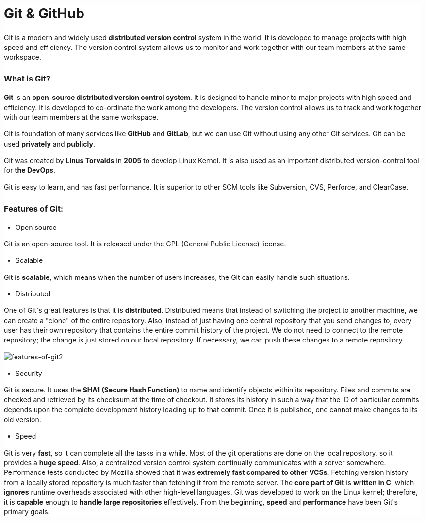# Git & GitHub

Git is a modern and widely used **distributed version control** system in the world. It is developed to manage projects with high speed and efficiency. The version control system allows us to monitor and work together with our team members at the same workspace.

### What is Git?

**Git** is an **open-source distributed version control system**. It is designed to handle minor to major projects with high speed and efficiency. It is developed to co-ordinate the work among the developers. The version control allows us to track and work together with our team members at the same workspace.

Git is foundation of many services like **GitHub** and **GitLab**, but we can use Git without using any other Git services. Git can be used **privately** and **publicly**.

Git was created by **Linus Torvalds** in **2005** to develop Linux Kernel. It is also used as an important distributed version-control tool for **the DevOps**.

Git is easy to learn, and has fast performance. It is superior to other SCM tools like Subversion, CVS, Perforce, and ClearCase.

### Features of Git:

- Open source

Git is an open-source tool. It is released under the GPL (General Public License) license.

- Scalable

Git is **scalable**, which means when the number of users increases, the Git can easily handle such situations.

- Distributed

One of Git's great features is that it is **distributed**. Distributed means that instead of switching the project to another machine, we can create a "clone" of the entire repository. Also, instead of just having one central repository that you send changes to, every user has their own repository that contains the entire commit history of the project. We do not need to connect to the remote repository; the change is just stored on our local repository. If necessary, we can push these changes to a remote repository.

![features-of-git2](https://user-images.githubusercontent.com/55878408/204701715-fafcd120-c3d7-4cc9-b580-03e544b236d5.png)

- Security

Git is secure. It uses the **SHA1 (Secure Hash Function)** to name and identify objects within its repository. Files and commits are checked and retrieved by its checksum at the time of checkout. It stores its history in such a way that the ID of particular commits depends upon the complete development history leading up to that commit. Once it is published, one cannot make changes to its old version.

- Speed

Git is very **fast**, so it can complete all the tasks in a while. Most of the git operations are done on the local repository, so it provides a **huge speed**. Also, a centralized version control system continually communicates with a server somewhere. Performance tests conducted by Mozilla showed that it was **extremely fast compared to other VCSs**. Fetching version history from a locally stored repository is much faster than fetching it from the remote server. The **core part of Git** is **written in C**, which **ignores** runtime overheads associated with other high-level languages. Git was developed to work on the Linux kernel; therefore, it is **capable** enough to **handle large repositories** effectively. From the beginning, **speed** and **performance** have been Git's primary goals.
